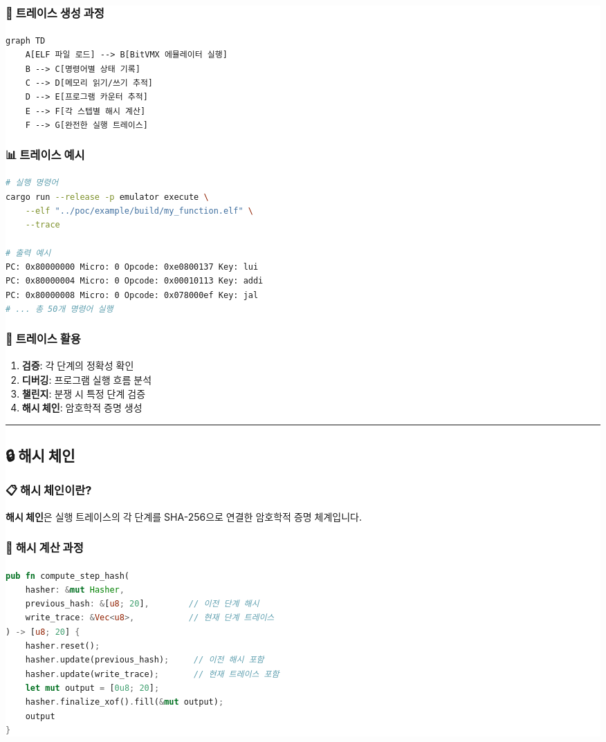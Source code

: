 ### 🎯 **트레이스 생성 과정**

```mermaid
graph TD
    A[ELF 파일 로드] --> B[BitVMX 에뮬레이터 실행]
    B --> C[명령어별 상태 기록]
    C --> D[메모리 읽기/쓰기 추적]
    D --> E[프로그램 카운터 추적]
    E --> F[각 스텝별 해시 계산]
    F --> G[완전한 실행 트레이스]
```

### 📊 **트레이스 예시**

```bash
# 실행 명령어
cargo run --release -p emulator execute \
    --elf "../poc/example/build/my_function.elf" \
    --trace

# 출력 예시
PC: 0x80000000 Micro: 0 Opcode: 0xe0800137 Key: lui
PC: 0x80000004 Micro: 0 Opcode: 0x00010113 Key: addi
PC: 0x80000008 Micro: 0 Opcode: 0x078000ef Key: jal
# ... 총 50개 명령어 실행
```

### 🔧 **트레이스 활용**

1. **검증**: 각 단계의 정확성 확인
2. **디버깅**: 프로그램 실행 흐름 분석
3. **챌린지**: 분쟁 시 특정 단계 검증
4. **해시 체인**: 암호학적 증명 생성

---

## 🔒 해시 체인

### 📋 **해시 체인이란?**

**해시 체인**은 실행 트레이스의 각 단계를 SHA-256으로 연결한 암호학적 증명 체계입니다.

### 🧮 **해시 계산 과정**

```rust
pub fn compute_step_hash(
    hasher: &mut Hasher,
    previous_hash: &[u8; 20],        // 이전 단계 해시
    write_trace: &Vec<u8>,           // 현재 단계 트레이스
) -> [u8; 20] {
    hasher.reset();
    hasher.update(previous_hash);     // 이전 해시 포함
    hasher.update(write_trace);       // 현재 트레이스 포함
    let mut output = [0u8; 20];
    hasher.finalize_xof().fill(&mut output);
    output
}
```
